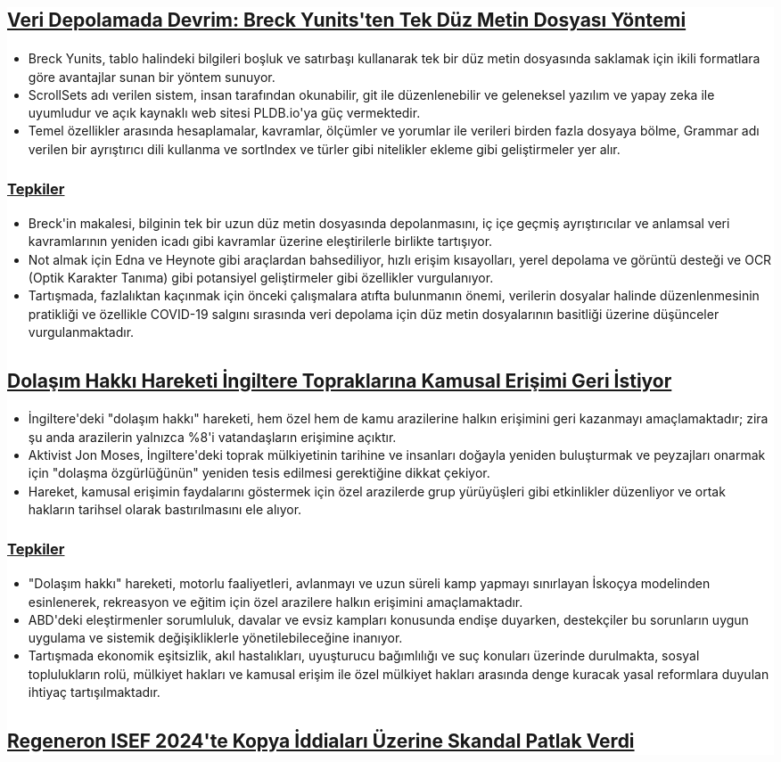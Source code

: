## [Veri Depolamada Devrim: Breck Yunits'ten Tek Düz Metin Dosyası Yöntemi](https://breckyunits.com/scrollsets.html)

- Breck Yunits, tablo halindeki bilgileri boşluk ve satırbaşı kullanarak tek bir düz metin dosyasında saklamak için ikili formatlara göre avantajlar sunan bir yöntem sunuyor.
- ScrollSets adı verilen sistem, insan tarafından okunabilir, git ile düzenlenebilir ve geleneksel yazılım ve yapay zeka ile uyumludur ve açık kaynaklı web sitesi PLDB.io'ya güç vermektedir.
- Temel özellikler arasında hesaplamalar, kavramlar, ölçümler ve yorumlar ile verileri birden fazla dosyaya bölme, Grammar adı verilen bir ayrıştırıcı dili kullanma ve sortIndex ve türler gibi nitelikler ekleme gibi geliştirmeler yer alır.

### [Tepkiler](https://news.ycombinator.com/item?id=40432834)

- Breck'in makalesi, bilginin tek bir uzun düz metin dosyasında depolanmasını, iç içe geçmiş ayrıştırıcılar ve anlamsal veri kavramlarının yeniden icadı gibi kavramlar üzerine eleştirilerle birlikte tartışıyor.
- Not almak için Edna ve Heynote gibi araçlardan bahsediliyor, hızlı erişim kısayolları, yerel depolama ve görüntü desteği ve OCR (Optik Karakter Tanıma) gibi potansiyel geliştirmeler gibi özellikler vurgulanıyor.
- Tartışmada, fazlalıktan kaçınmak için önceki çalışmalara atıfta bulunmanın önemi, verilerin dosyalar halinde düzenlenmesinin pratikliği ve özellikle COVID-19 salgını sırasında veri depolama için düz metin dosyalarının basitliği üzerine düşünceler vurgulanmaktadır.

## [Dolaşım Hakkı Hareketi İngiltere Topraklarına Kamusal Erişimi Geri İstiyor](https://news.mongabay.com/2024/05/right-to-roam-movement-fights-to-give-the-commons-back-to-the-commoners/)

- İngiltere'deki "dolaşım hakkı" hareketi, hem özel hem de kamu arazilerine halkın erişimini geri kazanmayı amaçlamaktadır; zira şu anda arazilerin yalnızca %8'i vatandaşların erişimine açıktır.
- Aktivist Jon Moses, İngiltere'deki toprak mülkiyetinin tarihine ve insanları doğayla yeniden buluşturmak ve peyzajları onarmak için "dolaşma özgürlüğünün" yeniden tesis edilmesi gerektiğine dikkat çekiyor.
- Hareket, kamusal erişimin faydalarını göstermek için özel arazilerde grup yürüyüşleri gibi etkinlikler düzenliyor ve ortak hakların tarihsel olarak bastırılmasını ele alıyor.

### [Tepkiler](https://news.ycombinator.com/item?id=40440283)

- "Dolaşım hakkı" hareketi, motorlu faaliyetleri, avlanmayı ve uzun süreli kamp yapmayı sınırlayan İskoçya modelinden esinlenerek, rekreasyon ve eğitim için özel arazilere halkın erişimini amaçlamaktadır.
- ABD'deki eleştirmenler sorumluluk, davalar ve evsiz kampları konusunda endişe duyarken, destekçiler bu sorunların uygun uygulama ve sistemik değişikliklerle yönetilebileceğine inanıyor.
- Tartışmada ekonomik eşitsizlik, akıl hastalıkları, uyuşturucu bağımlılığı ve suç konuları üzerinde durulmakta, sosyal toplulukların rolü, mülkiyet hakları ve kamusal erişim ile özel mülkiyet hakları arasında denge kuracak yasal reformlara duyulan ihtiyaç tartışılmaktadır.

## [Regeneron ISEF 2024'te Kopya İddiaları Üzerine Skandal Patlak Verdi](https://www.karlstack.com/p/exclusive-scandal-at-americas-top)
